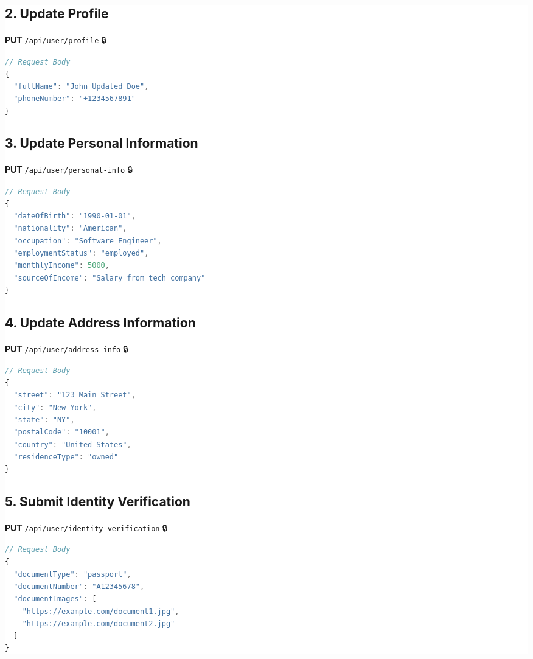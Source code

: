 ## 2. Update Profile
**PUT** `/api/user/profile` 🔒
```javascript
// Request Body
{
  "fullName": "John Updated Doe",
  "phoneNumber": "+1234567891"
}
```

## 3. Update Personal Information
**PUT** `/api/user/personal-info` 🔒
```javascript
// Request Body
{
  "dateOfBirth": "1990-01-01",
  "nationality": "American",
  "occupation": "Software Engineer",
  "employmentStatus": "employed",
  "monthlyIncome": 5000,
  "sourceOfIncome": "Salary from tech company"
}
```

## 4. Update Address Information
**PUT** `/api/user/address-info` 🔒
```javascript
// Request Body
{
  "street": "123 Main Street",
  "city": "New York",
  "state": "NY",
  "postalCode": "10001",
  "country": "United States",
  "residenceType": "owned"
}
```

## 5. Submit Identity Verification
**PUT** `/api/user/identity-verification` 🔒
```javascript
// Request Body
{
  "documentType": "passport",
  "documentNumber": "A12345678",
  "documentImages": [
    "https://example.com/document1.jpg",
    "https://example.com/document2.jpg"
  ]
}
```
